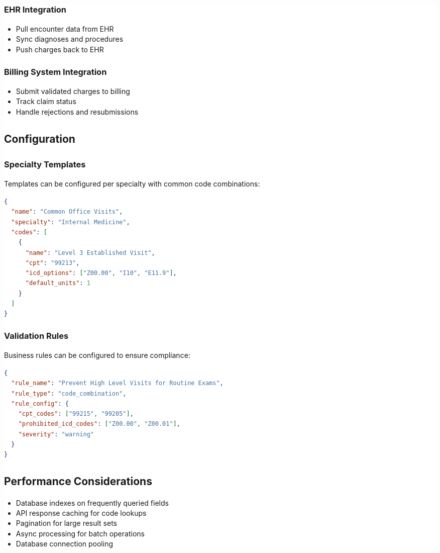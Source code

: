 ### EHR Integration
- Pull encounter data from EHR
- Sync diagnoses and procedures
- Push charges back to EHR

### Billing System Integration
- Submit validated charges to billing
- Track claim status
- Handle rejections and resubmissions

## Configuration

### Specialty Templates
Templates can be configured per specialty with common code combinations:

```json
{
  "name": "Common Office Visits",
  "specialty": "Internal Medicine",
  "codes": [
    {
      "name": "Level 3 Established Visit",
      "cpt": "99213",
      "icd_options": ["Z00.00", "I10", "E11.9"],
      "default_units": 1
    }
  ]
}
```

### Validation Rules
Business rules can be configured to ensure compliance:

```json
{
  "rule_name": "Prevent High Level Visits for Routine Exams",
  "rule_type": "code_combination",
  "rule_config": {
    "cpt_codes": ["99215", "99205"],
    "prohibited_icd_codes": ["Z00.00", "Z00.01"],
    "severity": "warning"
  }
}
```

## Performance Considerations

- Database indexes on frequently queried fields
- API response caching for code lookups
- Pagination for large result sets
- Async processing for batch operations
- Database connection pooling
